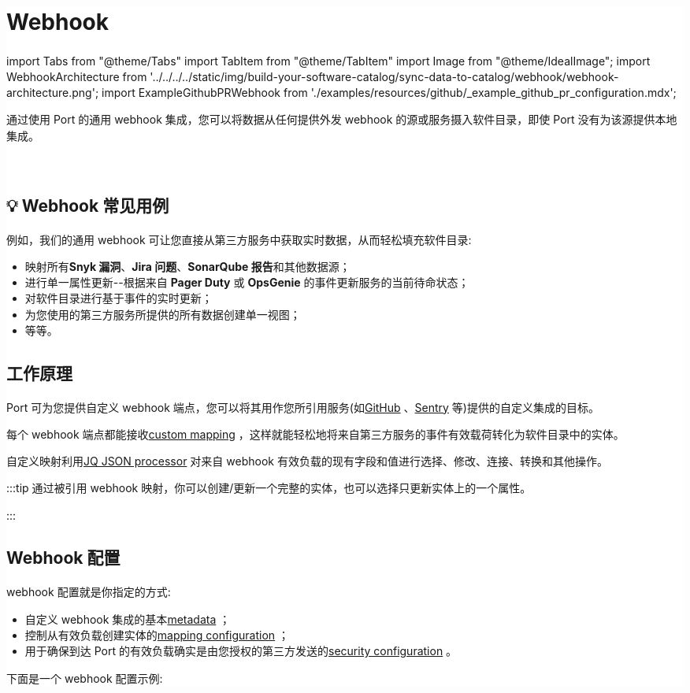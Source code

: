 # Webhook

import Tabs from "@theme/Tabs"
import TabItem from "@theme/TabItem"
import Image from "@theme/IdealImage";
import WebhookArchitecture from '../../../../static/img/build-your-software-catalog/sync-data-to-catalog/webhook/webhook-architecture.png';
import ExampleGithubPRWebhook from './examples/resources/github/_example_github_pr_configuration.mdx';

通过使用 Port 的通用 webhook 集成，您可以将数据从任何提供外发 webhook 的源或服务摄入软件目录，即使 Port 没有为该源提供本地集成。

<center>

<Image img={WebhookArchitecture}></Image>

</center>

## 💡 Webhook 常见用例

例如，我们的通用 webhook 可让您直接从第三方服务中获取实时数据，从而轻松填充软件目录: 

* 映射所有**Snyk 漏洞**、**Jira 问题**、**SonarQube 报告**和其他数据源；
* 进行单一属性更新--根据来自 **Pager Duty** 或 **OpsGenie** 的事件更新服务的当前待命状态；
* 对软件目录进行基于事件的实时更新；
* 为您使用的第三方服务所提供的所有数据创建单一视图；
* 等等。

## 工作原理

Port 可为您提供自定义 webhook 端点，您可以将其用作您所引用服务(如[GitHub](https://docs.github.com/en/webhooks-and-events/webhooks/about-webhooks) 、[Sentry](https://docs.sentry.io/product/integrations/integration-platform/webhooks/) 等)提供的自定义集成的目标。

每个 webhook 端点都能接收[custom mapping](#mapping-configuration) ，这样就能轻松地将来自第三方服务的事件有效载荷转化为软件目录中的实体。

自定义映射利用[JQ JSON processor](https://stedolan.github.io/jq/manual/) 对来自 webhook 有效负载的现有字段和值进行选择、修改、连接、转换和其他操作。

:::tip 通过被引用 webhook 映射，你可以创建/更新一个完整的实体，也可以选择只更新实体上的一个属性。

:::

## Webhook 配置

webhook 配置就是你指定的方式: 

* 自定义 webhook 集成的基本[metadata](#metadata-configuration) ；
* 控制从有效负载创建实体的[mapping configuration](#mapping-configuration) ；
* 用于确保到达 Port 的有效负载确实是由您授权的第三方发送的[security configuration](#security-configuration) 。

下面是一个 webhook 配置示例: 

<ExampleGithubPRWebhook/>
